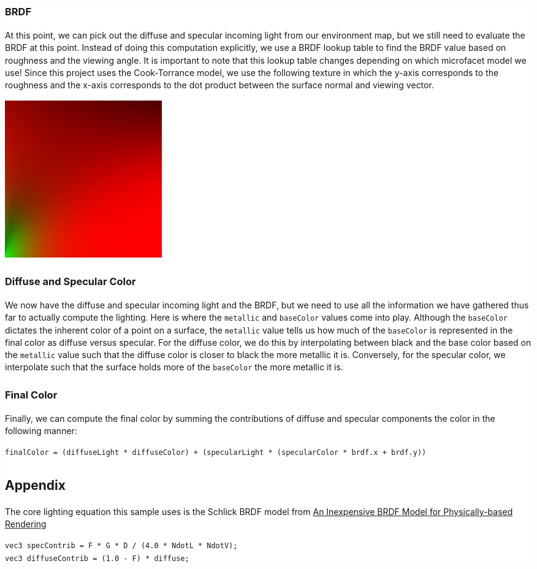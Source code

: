 ### BRDF

At this point, we can pick out the diffuse and specular incoming light from our environment map, but we still need to evaluate the BRDF at this point. Instead of doing this computation explicitly, we use a BRDF lookup table to find the BRDF value based on roughness and the viewing angle. It is important to note that this lookup table changes depending on which microfacet model we use! Since this project uses the Cook-Torrance model, we use the following texture in which the y-axis corresponds to the roughness and the x-axis corresponds to the dot product between the surface normal and viewing vector.

![](textures/brdfLUT.png)

### Diffuse and Specular Color

We now have the diffuse and specular incoming light and the BRDF, but we need to use all the information we have gathered thus far to actually compute the lighting. Here is where the `metallic` and `baseColor` values come into play. Although the `baseColor` dictates the inherent color of a point on a surface, the `metallic` value tells us how much of the `baseColor` is represented in the final color as diffuse versus specular. For the diffuse color, we do this by interpolating between black and the base color based on the `metallic` value such that the diffuse color is closer to black the more metallic it is. Conversely, for the specular color, we interpolate such that the surface holds more of the `baseColor` the more metallic it is.

### Final Color

Finally, we can compute the final color by summing the contributions of diffuse and specular components the color in the following manner:

`finalColor = (diffuseLight * diffuseColor) + (specularLight * (specularColor * brdf.x + brdf.y))`

Appendix
------------

The core lighting equation this sample uses is the Schlick BRDF model from [An Inexpensive BRDF Model for Physically-based Rendering](https://www.cs.virginia.edu/~jdl/bib/appearance/analytic%20models/schlick94b.pdf)

```
vec3 specContrib = F * G * D / (4.0 * NdotL * NdotV);
vec3 diffuseContrib = (1.0 - F) * diffuse;
```
